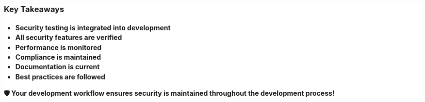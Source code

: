 ### **Key Takeaways**
- **Security testing is integrated into development**
- **All security features are verified**
- **Performance is monitored**
- **Compliance is maintained**
- **Documentation is current**
- **Best practices are followed**

**🛡️ Your development workflow ensures security is maintained throughout the development process!**
